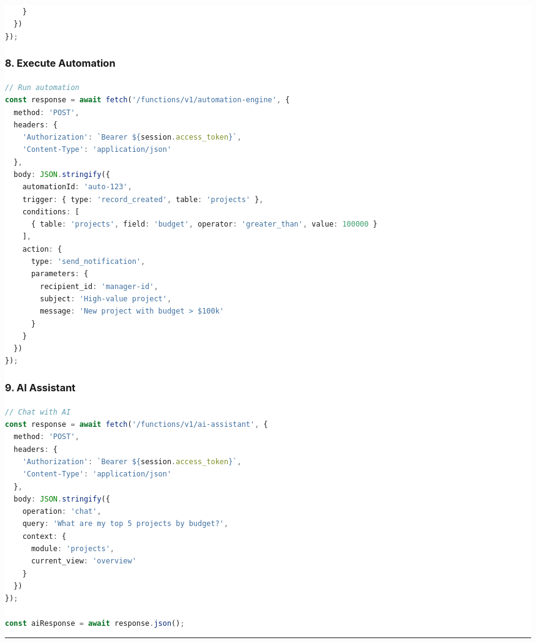 ```typescript
    }
  })
});
```

### 8. Execute Automation

```typescript
// Run automation
const response = await fetch('/functions/v1/automation-engine', {
  method: 'POST',
  headers: {
    'Authorization': `Bearer ${session.access_token}`,
    'Content-Type': 'application/json'
  },
  body: JSON.stringify({
    automationId: 'auto-123',
    trigger: { type: 'record_created', table: 'projects' },
    conditions: [
      { table: 'projects', field: 'budget', operator: 'greater_than', value: 100000 }
    ],
    action: {
      type: 'send_notification',
      parameters: {
        recipient_id: 'manager-id',
        subject: 'High-value project',
        message: 'New project with budget > $100k'
      }
    }
  })
});
```

### 9. AI Assistant

```typescript
// Chat with AI
const response = await fetch('/functions/v1/ai-assistant', {
  method: 'POST',
  headers: {
    'Authorization': `Bearer ${session.access_token}`,
    'Content-Type': 'application/json'
  },
  body: JSON.stringify({
    operation: 'chat',
    query: 'What are my top 5 projects by budget?',
    context: {
      module: 'projects',
      current_view: 'overview'
    }
  })
});

const aiResponse = await response.json();
```

---